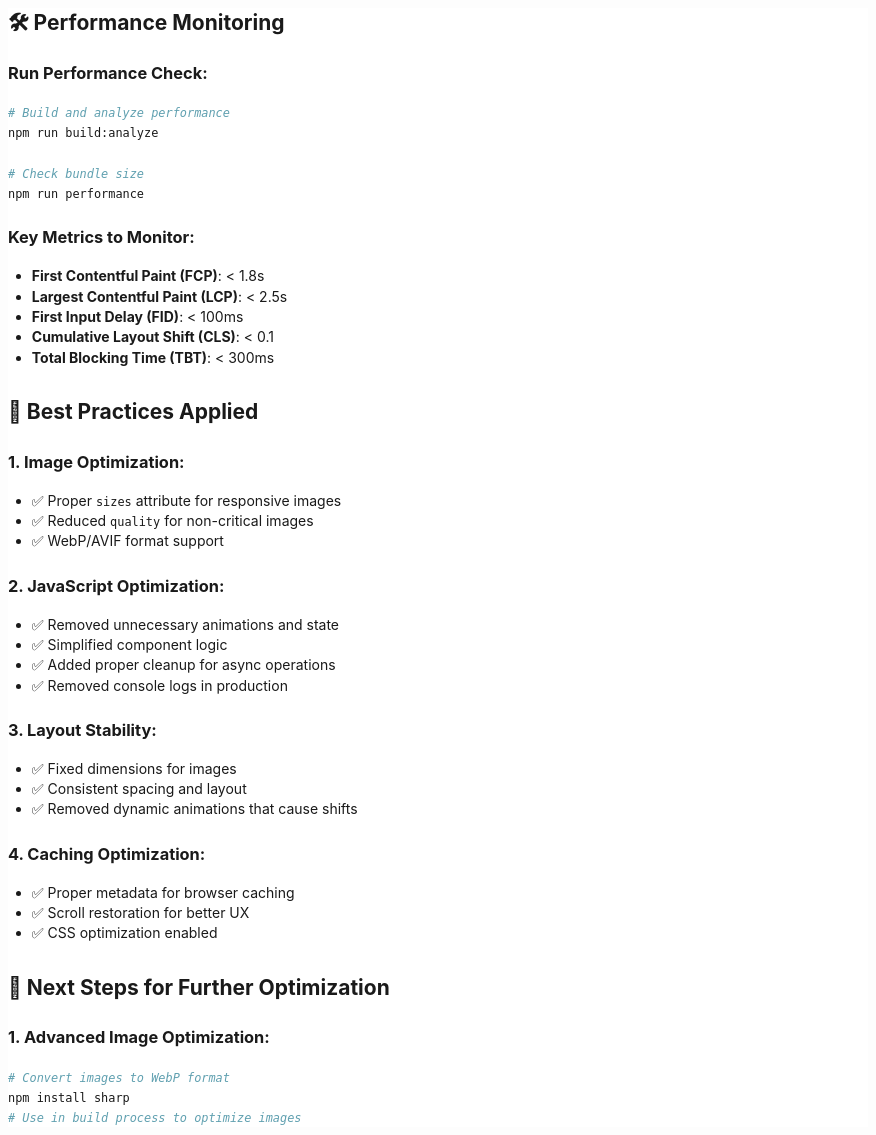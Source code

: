 ## 🛠️ **Performance Monitoring**

### **Run Performance Check:**
```bash
# Build and analyze performance
npm run build:analyze

# Check bundle size
npm run performance
```

### **Key Metrics to Monitor:**
- **First Contentful Paint (FCP)**: < 1.8s
- **Largest Contentful Paint (LCP)**: < 2.5s
- **First Input Delay (FID)**: < 100ms
- **Cumulative Layout Shift (CLS)**: < 0.1
- **Total Blocking Time (TBT)**: < 300ms

## 🎯 **Best Practices Applied**

### **1. Image Optimization:**
- ✅ Proper `sizes` attribute for responsive images
- ✅ Reduced `quality` for non-critical images
- ✅ WebP/AVIF format support

### **2. JavaScript Optimization:**
- ✅ Removed unnecessary animations and state
- ✅ Simplified component logic
- ✅ Added proper cleanup for async operations
- ✅ Removed console logs in production

### **3. Layout Stability:**
- ✅ Fixed dimensions for images
- ✅ Consistent spacing and layout
- ✅ Removed dynamic animations that cause shifts

### **4. Caching Optimization:**
- ✅ Proper metadata for browser caching
- ✅ Scroll restoration for better UX
- ✅ CSS optimization enabled

## 🚀 **Next Steps for Further Optimization**

### **1. Advanced Image Optimization:**
```bash
# Convert images to WebP format
npm install sharp
# Use in build process to optimize images
```

